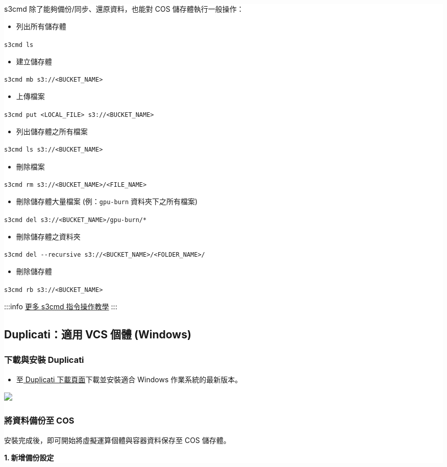 s3cmd 除了能夠備份/同步、還原資料，也能對 COS 儲存體執行一般操作：

- 列出所有儲存體
```bash=
s3cmd ls
```
- 建立儲存體
```bash=
s3cmd mb s3://<BUCKET_NAME>
```
- 上傳檔案
```bash=
s3cmd put <LOCAL_FILE> s3://<BUCKET_NAME>
``` 
 
- 列出儲存體之所有檔案
```bash=
s3cmd ls s3://<BUCKET_NAME>
```

- 刪除檔案
```bash=
s3cmd rm s3://<BUCKET_NAME>/<FILE_NAME>
```

- 刪除儲存體大量檔案 (例：`gpu-burn` 資料夾下之所有檔案)
```bash=
s3cmd del s3://<BUCKET_NAME>/gpu-burn/*
```
- 刪除儲存體之資料夾
```bash=
s3cmd del --recursive s3://<BUCKET_NAME>/<FOLDER_NAME>/
```
- 刪除儲存體
```bash=
s3cmd rb s3://<BUCKET_NAME>
```
:::info
[更多 s3cmd 指令操作教學](https://s3tools.org/usage)
:::




## Duplicati：適用 VCS 個體 (Windows)

### 下載與安裝 Duplicati

+ 至[ Duplicati 下載頁面](https://www.duplicati.com/download)下載並安裝適合 Windows 作業系統的最新版本。

![](https://cos.twcc.ai/SYS-MANUAL/uploads/upload_4940fe49ea855d3ec1dafbbe5ab44517.png)


### 將資料備份至 COS

安裝完成後，即可開始將虛擬運算個體與容器資料保存至 COS 儲存體。

**1. 新增備份設定**

